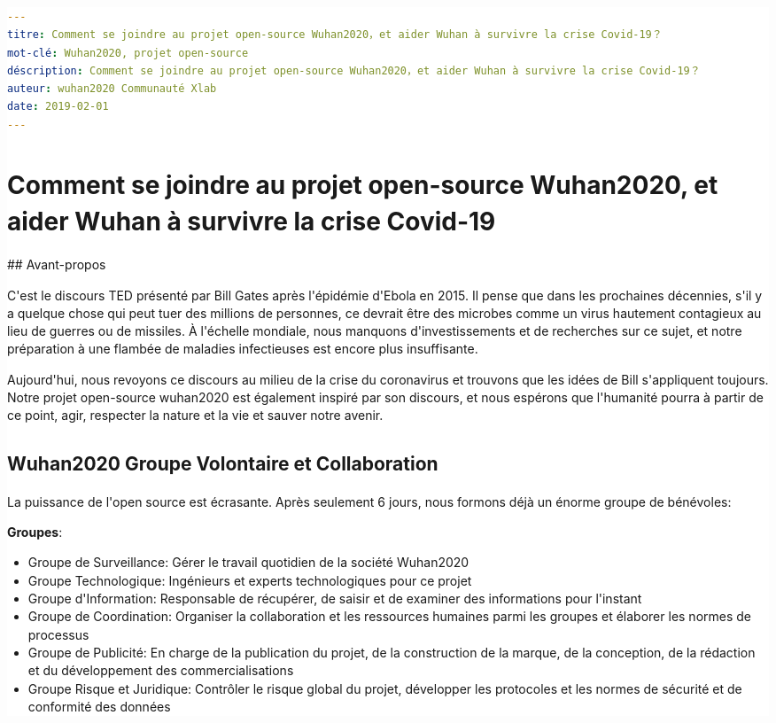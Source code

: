 ```yaml
---
titre: Comment se joindre au projet open-source Wuhan2020，et aider Wuhan à survivre la crise Covid-19？
mot-clé: Wuhan2020, projet open-source
déscription: Comment se joindre au projet open-source Wuhan2020，et aider Wuhan à survivre la crise Covid-19？
auteur: wuhan2020 Communauté Xlab
date: 2019-02-01
---
```


# Comment se joindre au projet open-source Wuhan2020, et aider Wuhan à survivre la crise Covid-19 


<iframe src="https://v.qq.com/iframe/player.html?vid=z3056185isw&amp;tiny=0&amp;auto=0" data-src="https://v.qq.com/x/page/z3056185isw.html" width="100%" height="400">

<p style="font-size: 12px;color: rgb(136, 136, 136); text-align: center;">Discours de Bill Gates au TED après l'épidémie de virus Ebola en 2015</p>
</iframe>
## Avant-propos

C'est le discours TED présenté par Bill Gates après l'épidémie d'Ebola en 2015. Il pense que dans les prochaines décennies, s'il y a quelque chose qui peut tuer des millions de personnes, ce devrait être des microbes comme un virus hautement contagieux au lieu de guerres ou de missiles. À l'échelle mondiale, nous manquons d'investissements et de recherches sur ce sujet, et notre préparation à une flambée de maladies infectieuses est encore plus insuffisante.

Aujourd'hui, nous revoyons ce discours au milieu de la crise du coronavirus et trouvons que les idées de Bill s'appliquent toujours. Notre projet open-source wuhan2020 est également inspiré par son discours, et nous espérons que l'humanité pourra à partir de ce point, agir, respecter la nature et la vie et sauver notre avenir.

## Wuhan2020 Groupe Volontaire et Collaboration

La puissance de l'open source est écrasante. Après seulement 6 jours, nous formons déjà un énorme groupe de bénévoles:

**Groupes**:

*  Groupe de Surveillance: Gérer le travail quotidien de la société Wuhan2020
*  Groupe Technologique: Ingénieurs et experts technologiques pour ce projet
*  Groupe d'Information: Responsable de récupérer, de saisir et de examiner des informations pour l'instant
*  Groupe de Coordination: Organiser la collaboration et les ressources humaines parmi les groupes et élaborer les normes de processus
*  Groupe de Publicité: En charge de la publication du projet, de la construction de la marque, de la conception, de la rédaction et du développement des commercialisations
*  Groupe Risque et Juridique: Contrôler le risque global du projet, développer les protocoles et les normes de sécurité et de conformité des données
